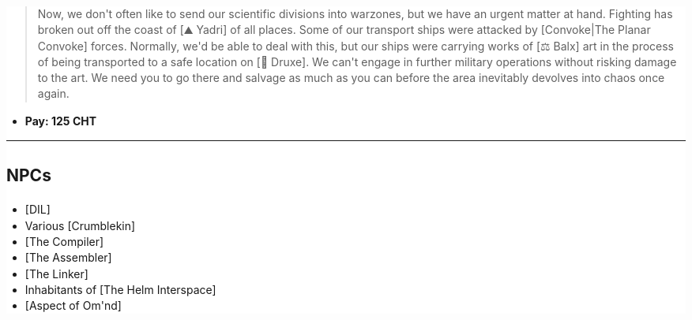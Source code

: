 > Now, we don't often like to send our scientific divisions into warzones, but we have an urgent matter at hand. Fighting has broken out off the coast of [⛰️ Yadri] of all places. Some of our transport ships were attacked by [Convoke|The Planar Convoke] forces. Normally, we'd be able to deal with this, but our ships were carrying works of [⚖️ Balx] art in the process of being transported to a safe location on [🌱 Druxe]. We can't engage in further military operations without risking damage to the art. We need you to go there and salvage as much as you can before the area inevitably devolves into chaos once again.

- **Pay: 125 CHT**

---

## **NPCs**

- [DIL]
- Various [Crumblekin]
- [The Compiler]
- [The Assembler]
- [The Linker]
- Inhabitants of [The Helm Interspace]
- [Aspect of Om'nd]
